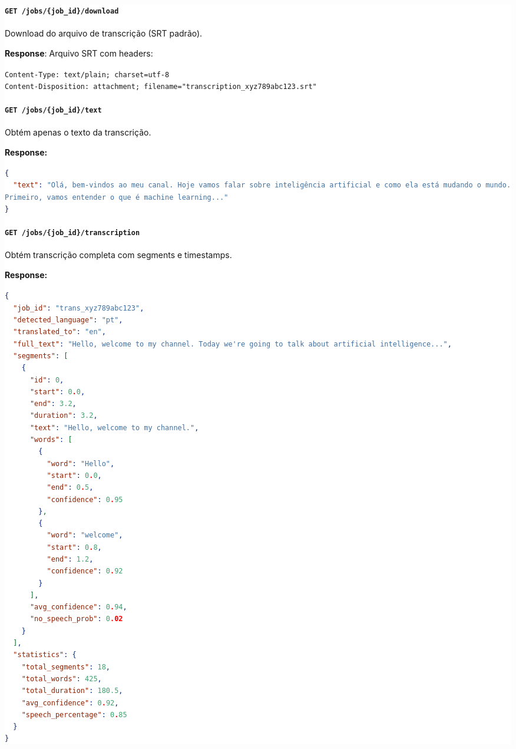 #### `GET /jobs/{job_id}/download`
Download do arquivo de transcrição (SRT padrão).

**Response**: Arquivo SRT com headers:
```
Content-Type: text/plain; charset=utf-8
Content-Disposition: attachment; filename="transcription_xyz789abc123.srt"
```

#### `GET /jobs/{job_id}/text`
Obtém apenas o texto da transcrição.

**Response:**
```json
{
  "text": "Olá, bem-vindos ao meu canal. Hoje vamos falar sobre inteligência artificial e como ela está mudando o mundo. Primeiro, vamos entender o que é machine learning..."
}
```

#### `GET /jobs/{job_id}/transcription`
Obtém transcrição completa com segments e timestamps.

**Response:**
```json
{
  "job_id": "trans_xyz789abc123",
  "detected_language": "pt",
  "translated_to": "en",
  "full_text": "Hello, welcome to my channel. Today we're going to talk about artificial intelligence...",
  "segments": [
    {
      "id": 0,
      "start": 0.0,
      "end": 3.2,
      "duration": 3.2,
      "text": "Hello, welcome to my channel.",
      "words": [
        {
          "word": "Hello",
          "start": 0.0,
          "end": 0.5,
          "confidence": 0.95
        },
        {
          "word": "welcome",
          "start": 0.8,
          "end": 1.2,
          "confidence": 0.92
        }
      ],
      "avg_confidence": 0.94,
      "no_speech_prob": 0.02
    }
  ],
  "statistics": {
    "total_segments": 18,
    "total_words": 425,
    "total_duration": 180.5,
    "avg_confidence": 0.92,
    "speech_percentage": 0.85
  }
}
```
